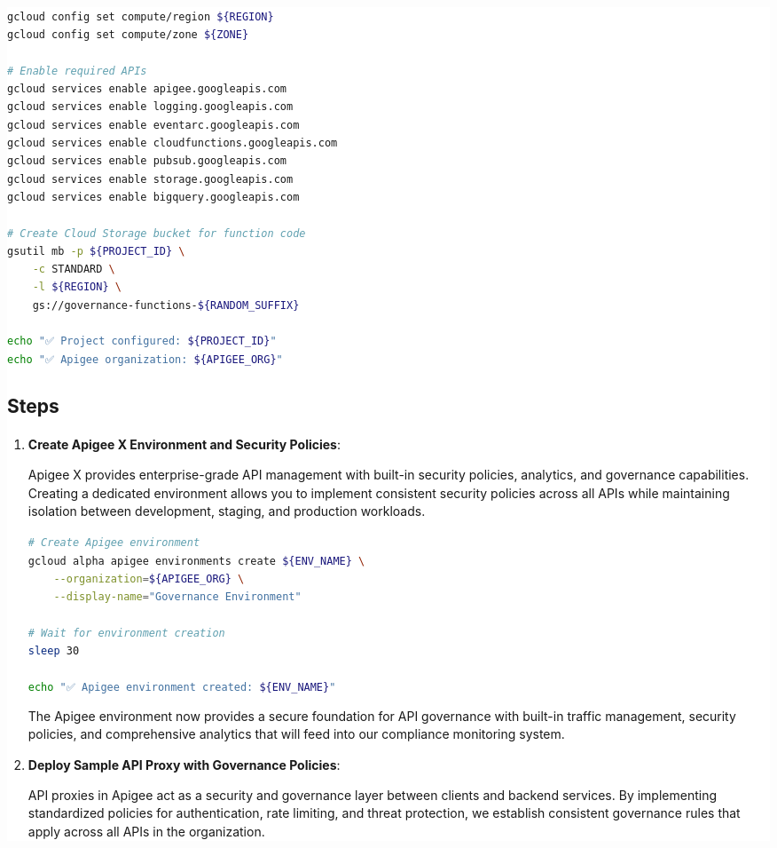 ```bash
gcloud config set compute/region ${REGION}
gcloud config set compute/zone ${ZONE}

# Enable required APIs
gcloud services enable apigee.googleapis.com
gcloud services enable logging.googleapis.com
gcloud services enable eventarc.googleapis.com
gcloud services enable cloudfunctions.googleapis.com
gcloud services enable pubsub.googleapis.com
gcloud services enable storage.googleapis.com
gcloud services enable bigquery.googleapis.com

# Create Cloud Storage bucket for function code
gsutil mb -p ${PROJECT_ID} \
    -c STANDARD \
    -l ${REGION} \
    gs://governance-functions-${RANDOM_SUFFIX}

echo "✅ Project configured: ${PROJECT_ID}"
echo "✅ Apigee organization: ${APIGEE_ORG}"
```

## Steps

1. **Create Apigee X Environment and Security Policies**:

   Apigee X provides enterprise-grade API management with built-in security policies, analytics, and governance capabilities. Creating a dedicated environment allows you to implement consistent security policies across all APIs while maintaining isolation between development, staging, and production workloads.

   ```bash
   # Create Apigee environment
   gcloud alpha apigee environments create ${ENV_NAME} \
       --organization=${APIGEE_ORG} \
       --display-name="Governance Environment"
   
   # Wait for environment creation
   sleep 30
   
   echo "✅ Apigee environment created: ${ENV_NAME}"
   ```

   The Apigee environment now provides a secure foundation for API governance with built-in traffic management, security policies, and comprehensive analytics that will feed into our compliance monitoring system.

2. **Deploy Sample API Proxy with Governance Policies**:

   API proxies in Apigee act as a security and governance layer between clients and backend services. By implementing standardized policies for authentication, rate limiting, and threat protection, we establish consistent governance rules that apply across all APIs in the organization.

